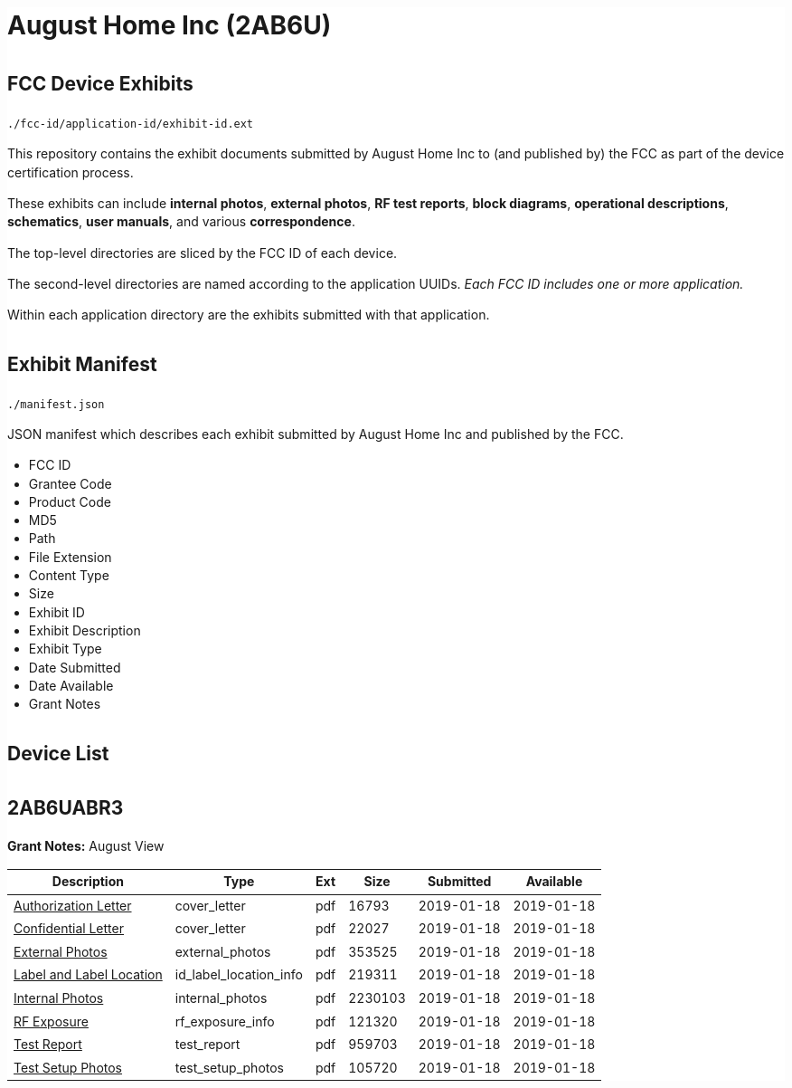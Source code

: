 # August Home Inc (2AB6U)
## FCC Device Exhibits

```
./fcc-id/application-id/exhibit-id.ext
```

This repository contains the exhibit documents submitted by August Home Inc to (and published by) the FCC as part of the device certification process.

These exhibits can include **internal photos**, **external photos**, **RF test reports**, **block diagrams**, **operational descriptions**, **schematics**, **user manuals**, and various **correspondence**.

The top-level directories are sliced by the FCC ID of each device.

The second-level directories are named according to the application UUIDs. *Each FCC ID includes one or more application.*

Within each application directory are the exhibits submitted with that application. 

## Exhibit Manifest

```
./manifest.json
```

JSON manifest which describes each exhibit submitted by August Home Inc and published by the FCC.

- FCC ID
- Grantee Code
- Product Code
- MD5
- Path
- File Extension
- Content Type
- Size
- Exhibit ID
- Exhibit Description
- Exhibit Type
- Date Submitted
- Date Available
- Grant Notes

## Device List
## 2AB6UABR3
**Grant Notes:** August View

| Description | Type | Ext | Size | Submitted | Available |
| ----------- | ---- | --- | ---- | --------- | --------- |
| [Authorization Letter](2AB6UABR3/8d7dd53dbfceb3a2dfe5e564f68919fe/4130890.pdf) | cover_letter | pdf | 16793 | 2019-01-18 | 2019-01-18 |
| [Confidential Letter](2AB6UABR3/8d7dd53dbfceb3a2dfe5e564f68919fe/4130891.pdf) | cover_letter | pdf | 22027 | 2019-01-18 | 2019-01-18 |
| [External Photos](2AB6UABR3/8d7dd53dbfceb3a2dfe5e564f68919fe/4130893.pdf) | external_photos | pdf | 353525 | 2019-01-18 | 2019-01-18 |
| [Label and Label Location](2AB6UABR3/8d7dd53dbfceb3a2dfe5e564f68919fe/4130894.pdf) | id_label_location_info | pdf | 219311 | 2019-01-18 | 2019-01-18 |
| [Internal Photos](2AB6UABR3/8d7dd53dbfceb3a2dfe5e564f68919fe/4130895.pdf) | internal_photos | pdf | 2230103 | 2019-01-18 | 2019-01-18 |
| [RF Exposure](2AB6UABR3/8d7dd53dbfceb3a2dfe5e564f68919fe/4130925.pdf) | rf_exposure_info | pdf | 121320 | 2019-01-18 | 2019-01-18 |
| [Test Report](2AB6UABR3/8d7dd53dbfceb3a2dfe5e564f68919fe/4130922.pdf) | test_report | pdf | 959703 | 2019-01-18 | 2019-01-18 |
| [Test Setup Photos](2AB6UABR3/8d7dd53dbfceb3a2dfe5e564f68919fe/4130923.pdf) | test_setup_photos | pdf | 105720 | 2019-01-18 | 2019-01-18 |